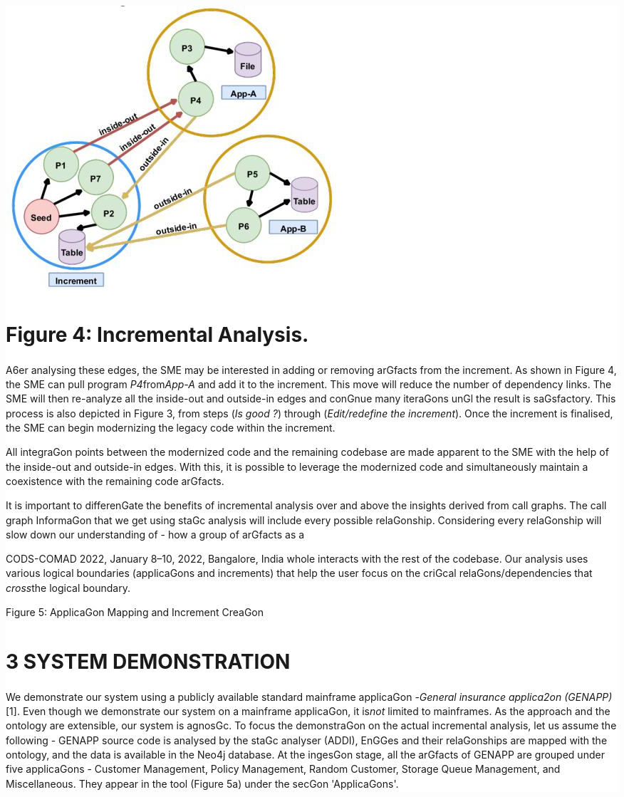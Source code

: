 ![](_page_2_Figure_9.jpeg)


# Figure 4: Incremental Analysis.

A6er analysing these edges, the SME may be interested in adding or removing arGfacts from the increment. As shown in Figure 4, the SME can pull program *P4*from*App-A* and add it to the increment. This move will reduce the number of dependency links. The SME will then re-analyze all the inside-out and outside-in edges and conGnue many iteraGons unGl the result is saGsfactory. This process is also depicted in Figure 3, from steps (*Is good ?*) through (*Edit/redefine the increment*). Once the increment is finalised, the SME can begin modernizing the legacy code within the increment.

All integraGon points between the modernized code and the remaining codebase are made apparent to the SME with the help of the inside-out and outside-in edges. With this, it is possible to leverage the modernized code and simultaneously maintain a coexistence with the remaining code arGfacts.

It is important to differenGate the benefits of incremental analysis over and above the insights derived from call graphs. The call graph InformaGon that we get using staGc analysis will include every possible relaGonship. Considering every relaGonship will slow down our understanding of - how a group of arGfacts as a

CODS-COMAD 2022, January 8–10, 2022, Bangalore, India whole interacts with the rest of the codebase. Our analysis uses various logical boundaries (applicaGons and increments) that help the user focus on the criGcal relaGons/dependencies that *cross*the logical boundary.

Figure 5: ApplicaGon Mapping and Increment CreaGon

# 3 SYSTEM DEMONSTRATION

We demonstrate our system using a publicly available standard mainframe applicaGon -*General insurance applica2on (GENAPP)*[1]. Even though we demonstrate our system on a mainframe applicaGon, it is*not* limited to mainframes. As the approach and the ontology are extensible, our system is agnosGc. To focus the demonstraGon on the actual incremental analysis, let us assume the following - GENAPP source code is analysed by the staGc analyser (ADDI), EnGGes and their relaGonships are mapped with the ontology, and the data is available in the Neo4j database. At the ingesGon stage, all the arGfacts of GENAPP are grouped under five applicaGons - Customer Management, Policy Management, Random Customer, Storage Queue Management, and Miscellaneous. They appear in the tool (Figure 5a) under the secGon 'ApplicaGons'.
